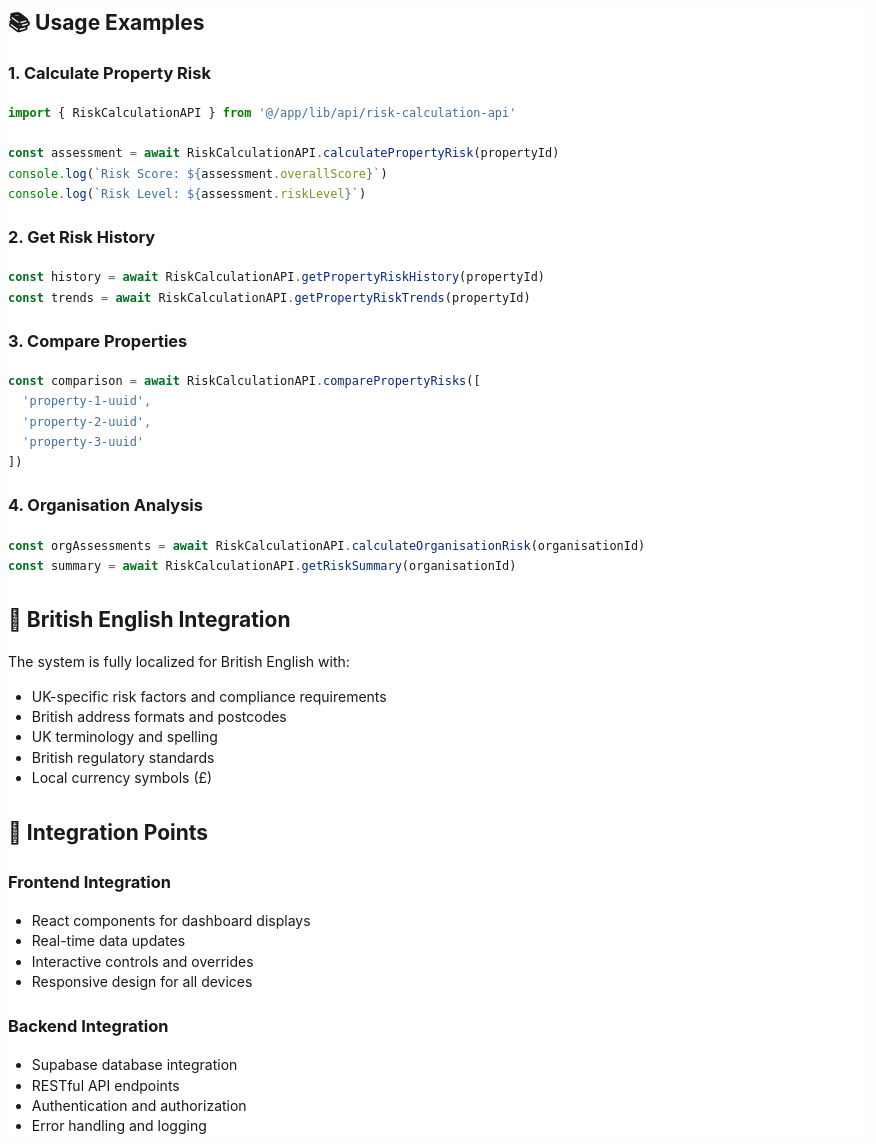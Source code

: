 ## 📚 Usage Examples

### 1. Calculate Property Risk
```typescript
import { RiskCalculationAPI } from '@/app/lib/api/risk-calculation-api'

const assessment = await RiskCalculationAPI.calculatePropertyRisk(propertyId)
console.log(`Risk Score: ${assessment.overallScore}`)
console.log(`Risk Level: ${assessment.riskLevel}`)
```

### 2. Get Risk History
```typescript
const history = await RiskCalculationAPI.getPropertyRiskHistory(propertyId)
const trends = await RiskCalculationAPI.getPropertyRiskTrends(propertyId)
```

### 3. Compare Properties
```typescript
const comparison = await RiskCalculationAPI.comparePropertyRisks([
  'property-1-uuid',
  'property-2-uuid',
  'property-3-uuid'
])
```

### 4. Organisation Analysis
```typescript
const orgAssessments = await RiskCalculationAPI.calculateOrganisationRisk(organisationId)
const summary = await RiskCalculationAPI.getRiskSummary(organisationId)
```

## 🎯 British English Integration

The system is fully localized for British English with:
- UK-specific risk factors and compliance requirements
- British address formats and postcodes
- UK terminology and spelling
- British regulatory standards
- Local currency symbols (£)

## 🔄 Integration Points

### Frontend Integration
- React components for dashboard displays
- Real-time data updates
- Interactive controls and overrides
- Responsive design for all devices

### Backend Integration
- Supabase database integration
- RESTful API endpoints
- Authentication and authorization
- Error handling and logging
